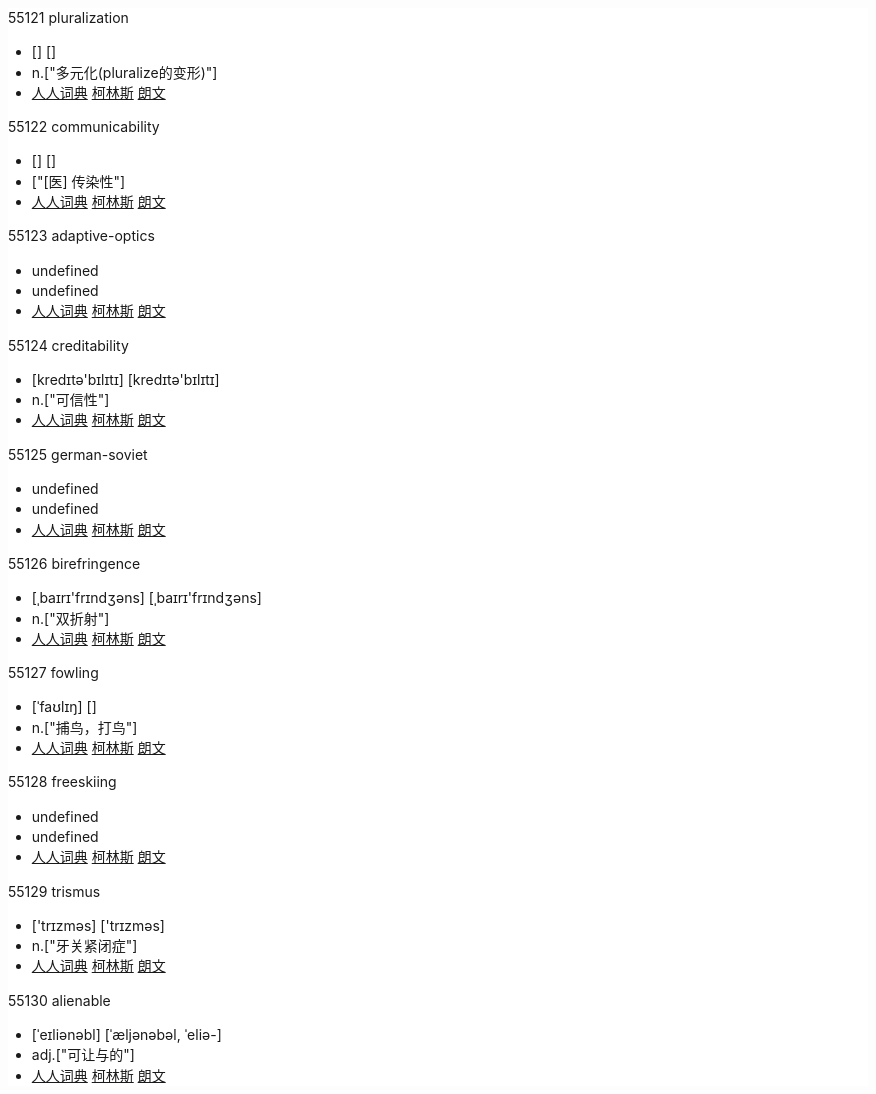 55121 pluralization 
- []  [] 
- n.["多元化(pluralize的变形)"]   
- [人人词典](https://www.91dict.com/words?w=pluralization) [柯林斯](https://www.collinsdictionary.com/zh/dictionary/english/pluralization) [朗文](https://www.ldoceonline.com/dictionary/pluralization) 

55122 communicability 
- []  [] 
- ["[医] 传染性"]   
- [人人词典](https://www.91dict.com/words?w=communicability) [柯林斯](https://www.collinsdictionary.com/zh/dictionary/english/communicability) [朗文](https://www.ldoceonline.com/dictionary/communicability) 

55123 adaptive-optics 
- undefined 
- undefined 
- [人人词典](https://www.91dict.com/words?w=adaptive-optics) [柯林斯](https://www.collinsdictionary.com/zh/dictionary/english/adaptive-optics) [朗文](https://www.ldoceonline.com/dictionary/adaptive-optics) 

55124 creditability 
- [kredɪtə'bɪlɪtɪ]  [kredɪtə'bɪlɪtɪ] 
- n.["可信性"]   
- [人人词典](https://www.91dict.com/words?w=creditability) [柯林斯](https://www.collinsdictionary.com/zh/dictionary/english/creditability) [朗文](https://www.ldoceonline.com/dictionary/creditability) 

55125 german-soviet 
- undefined 
- undefined 
- [人人词典](https://www.91dict.com/words?w=german-soviet) [柯林斯](https://www.collinsdictionary.com/zh/dictionary/english/german-soviet) [朗文](https://www.ldoceonline.com/dictionary/german-soviet) 

55126 birefringence 
- [ˌbaɪrɪ'frɪndʒəns]  [ˌbaɪrɪ'frɪndʒəns] 
- n.["双折射"]   
- [人人词典](https://www.91dict.com/words?w=birefringence) [柯林斯](https://www.collinsdictionary.com/zh/dictionary/english/birefringence) [朗文](https://www.ldoceonline.com/dictionary/birefringence) 

55127 fowling 
- [ˈfaʊlɪŋ]  [] 
- n.["捕鸟，打鸟"]   
- [人人词典](https://www.91dict.com/words?w=fowling) [柯林斯](https://www.collinsdictionary.com/zh/dictionary/english/fowling) [朗文](https://www.ldoceonline.com/dictionary/fowling) 

55128 freeskiing 
- undefined 
- undefined 
- [人人词典](https://www.91dict.com/words?w=freeskiing) [柯林斯](https://www.collinsdictionary.com/zh/dictionary/english/freeskiing) [朗文](https://www.ldoceonline.com/dictionary/freeskiing) 

55129 trismus 
- ['trɪzməs]  ['trɪzməs] 
- n.["牙关紧闭症"]   
- [人人词典](https://www.91dict.com/words?w=trismus) [柯林斯](https://www.collinsdictionary.com/zh/dictionary/english/trismus) [朗文](https://www.ldoceonline.com/dictionary/trismus) 

55130 alienable 
- [ˈeɪliənəbl]  [ˈæljənəbəl, ˈeliə-] 
- adj.["可让与的"]   
- [人人词典](https://www.91dict.com/words?w=alienable) [柯林斯](https://www.collinsdictionary.com/zh/dictionary/english/alienable) [朗文](https://www.ldoceonline.com/dictionary/alienable) 
